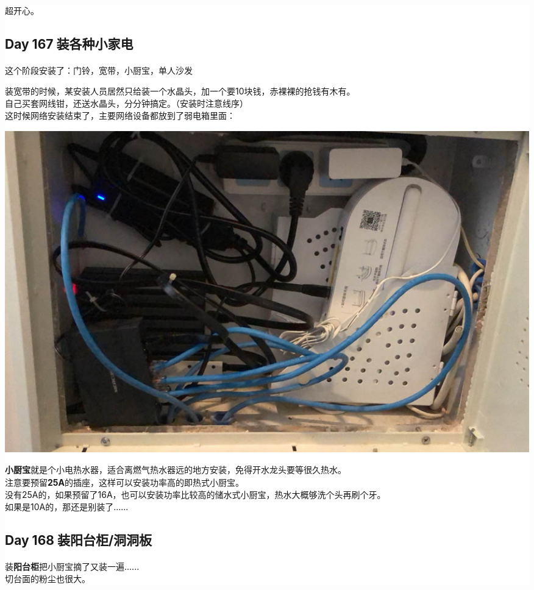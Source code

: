 超开心。

## Day 167 装各种小家电
这个阶段安装了：门铃，宽带，小厨宝，单人沙发

装宽带的时候，某安装人员居然只给装一个水晶头，加一个要10块钱，赤裸裸的抢钱有木有。  
自己买套网线钳，还送水晶头，分分钟搞定。（安装时注意线序）  
这时候网络安装结束了，主要网络设备都放到了弱电箱里面：  

![LEle](/assets/images/2021-05-03-decoration-3/LEle.jpg)  


**小厨宝**就是个小电热水器，适合离燃气热水器远的地方安装，免得开水龙头要等很久热水。  
注意要预留**25A**的插座，这样可以安装功率高的即热式小厨宝。  
没有25A的，如果预留了16A，也可以安装功率比较高的储水式小厨宝，热水大概够洗个头再刷个牙。  
如果是10A的，那还是别装了......  

## Day 168 装阳台柜/洞洞板

装**阳台柜**把小厨宝摘了又装一遍......  
切台面的粉尘也很大。  
